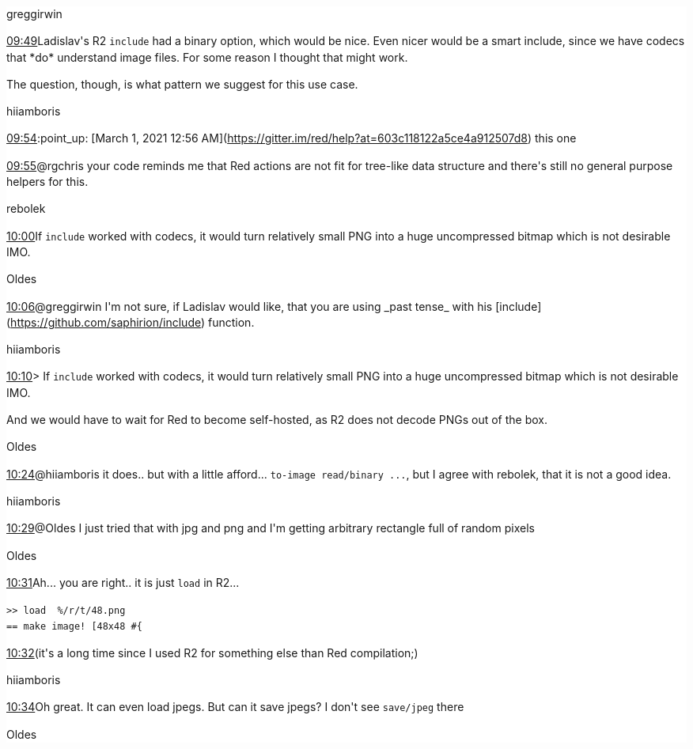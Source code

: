 greggirwin

[09:49](#msg60489627457d6b4a94b6184a)Ladislav's R2 `include` had a binary option, which would be nice. Even nicer would be a smart include, since we have codecs that \*do* understand image files. For some reason I thought that might work.

The question, though, is what pattern we suggest for this use case.

hiiamboris

[09:54](#msg6048973fd1aee44e2dd7ef20):point\_up: \[March 1, 2021 12:56 AM](https://gitter.im/red/help?at=603c118122a5ce4a912507d8) this one

[09:55](#msg60489782120cd84f78078023)@rgchris your code reminds me that Red actions are not fit for tree-like data structure and there's still no general purpose helpers for this.

rebolek

[10:00](#msg604898d0b5131f4f28050432)If `include` worked with codecs, it would turn relatively small PNG into a huge uncompressed bitmap which is not desirable IMO.

Oldes

[10:06](#msg60489a0ee8267a46f20489bc)@greggirwin I'm not sure, if Ladislav would like, that you are using \_past tense_ with his \[include](https://github.com/saphirion/include) function.

hiiamboris

[10:10](#msg60489b04457d6b4a94b62599)&gt; If `include` worked with codecs, it would turn relatively small PNG into a huge uncompressed bitmap which is not desirable IMO.

And we would have to wait for Red to become self-hosted, as R2 does not decode PNGs out of the box.

Oldes

[10:24](#msg60489e52d2619a4f2e35c0e3)@hiiamboris it does.. but with a little afford... `to-image read/binary ...`, but I agree with rebolek, that it is not a good idea.

hiiamboris

[10:29](#msg60489f9ad71b6554cd33daa2)@Oldes I just tried that with jpg and png and I'm getting arbitrary rectangle full of random pixels

Oldes

[10:31](#msg60489ffbd1aee44e2dd804f2)Ah... you are right.. it is just `load` in R2...

```
>> load  %/r/t/48.png
== make image! [48x48 #{
```

[10:32](#msg6048a050d1aee44e2dd805ce)(it's a long time since I used R2 for something else than Red compilation;)

hiiamboris

[10:34](#msg6048a0a1e8267a46f20499ed)Oh great. It can even load jpegs. But can it save jpegs? I don't see `save/jpeg` there

Oldes
